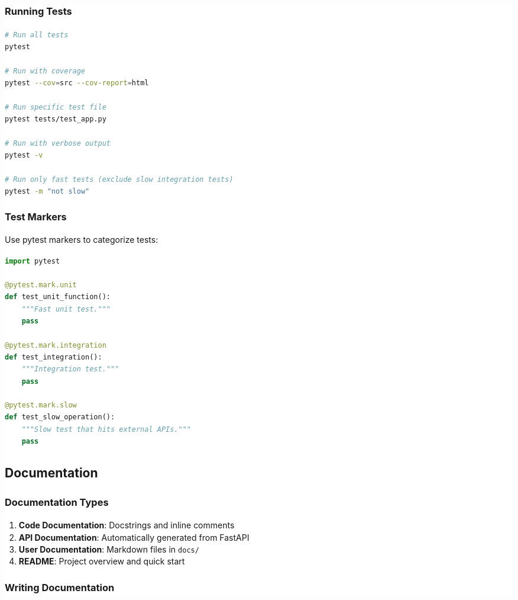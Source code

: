 ### Running Tests

```bash
# Run all tests
pytest

# Run with coverage
pytest --cov=src --cov-report=html

# Run specific test file
pytest tests/test_app.py

# Run with verbose output
pytest -v

# Run only fast tests (exclude slow integration tests)
pytest -m "not slow"
```

### Test Markers

Use pytest markers to categorize tests:

```python
import pytest

@pytest.mark.unit
def test_unit_function():
    """Fast unit test."""
    pass

@pytest.mark.integration
def test_integration():
    """Integration test."""
    pass

@pytest.mark.slow
def test_slow_operation():
    """Slow test that hits external APIs."""
    pass
```

## Documentation

### Documentation Types

1. **Code Documentation**: Docstrings and inline comments
2. **API Documentation**: Automatically generated from FastAPI
3. **User Documentation**: Markdown files in `docs/`
4. **README**: Project overview and quick start

### Writing Documentation
